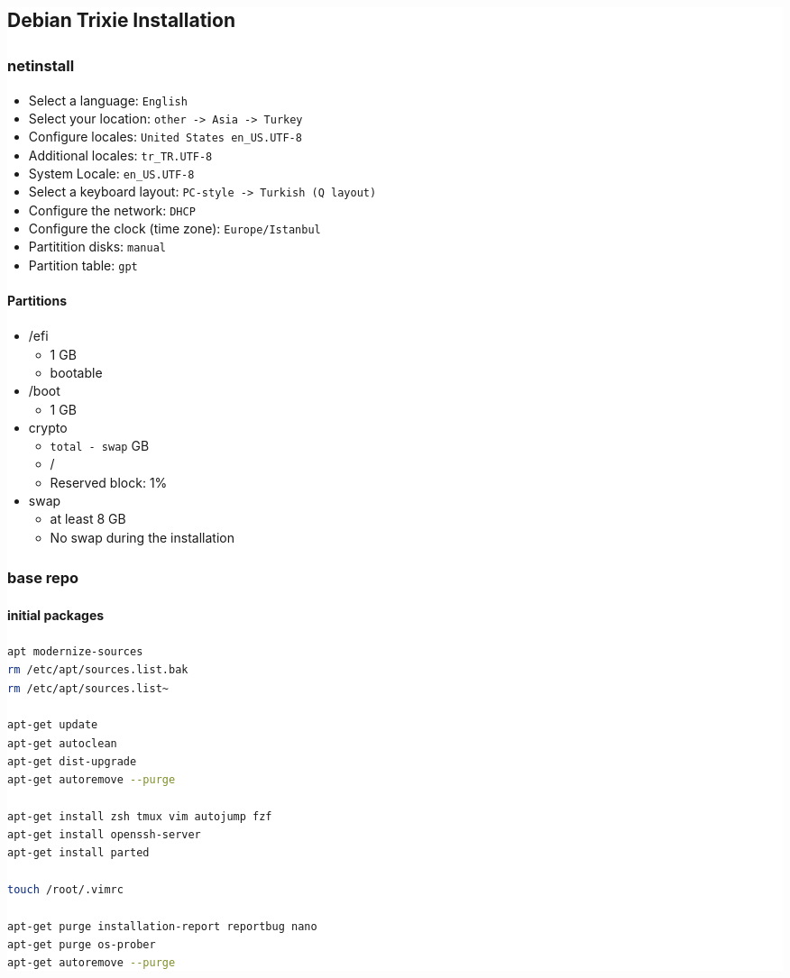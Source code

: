 ## Debian Trixie Installation

### netinstall

- Select a language: `English`
- Select your location: `other -> Asia -> Turkey`
- Configure locales: `United States en_US.UTF-8`
- Additional locales: `tr_TR.UTF-8`
- System Locale: `en_US.UTF-8`
- Select a keyboard layout: `PC-style -> Turkish (Q layout)`
- Configure the network: `DHCP`
- Configure the clock (time zone): `Europe/Istanbul`
- Partitition disks: `manual`
- Partition table: `gpt`

#### Partitions

- /efi
  - 1 GB
  - bootable
- /boot
  - 1 GB
- crypto
  - `total - swap` GB
  - /
  - Reserved block: 1%
- swap
  - at least 8 GB
  - No swap during the installation

### base repo

#### initial packages

```bash
apt modernize-sources
rm /etc/apt/sources.list.bak
rm /etc/apt/sources.list~

apt-get update
apt-get autoclean
apt-get dist-upgrade
apt-get autoremove --purge

apt-get install zsh tmux vim autojump fzf
apt-get install openssh-server
apt-get install parted

touch /root/.vimrc

apt-get purge installation-report reportbug nano
apt-get purge os-prober
apt-get autoremove --purge
```
